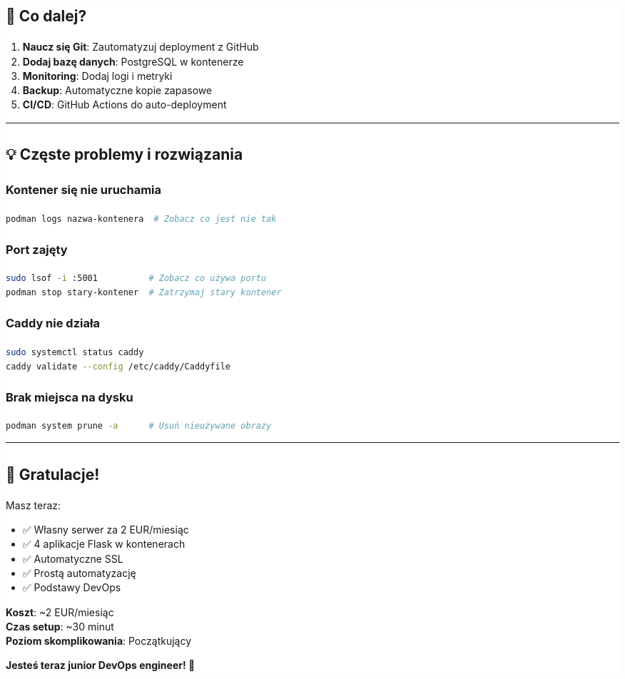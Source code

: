 
## 🎯 Co dalej?

1. **Naucz się Git**: Zautomatyzuj deployment z GitHub
2. **Dodaj bazę danych**: PostgreSQL w kontenerze
3. **Monitoring**: Dodaj logi i metryki
4. **Backup**: Automatyczne kopie zapasowe
5. **CI/CD**: GitHub Actions do auto-deployment

---

## 💡 Częste problemy i rozwiązania

### Kontener się nie uruchamia
```bash
podman logs nazwa-kontenera  # Zobacz co jest nie tak
```

### Port zajęty
```bash
sudo lsof -i :5001          # Zobacz co używa portu
podman stop stary-kontener  # Zatrzymaj stary kontener
```

### Caddy nie działa
```bash
sudo systemctl status caddy
caddy validate --config /etc/caddy/Caddyfile
```

### Brak miejsca na dysku
```bash
podman system prune -a      # Usuń nieużywane obrazy
```

---

## 🎉 Gratulacje!

Masz teraz:
- ✅ Własny serwer za 2 EUR/miesiąc
- ✅ 4 aplikacje Flask w kontenerach
- ✅ Automatyczne SSL
- ✅ Prostą automatyzację
- ✅ Podstawy DevOps

**Koszt**: ~2 EUR/miesiąc  
**Czas setup**: ~30 minut  
**Poziom skomplikowania**: Początkujący  

**Jesteś teraz junior DevOps engineer! 🚀**
